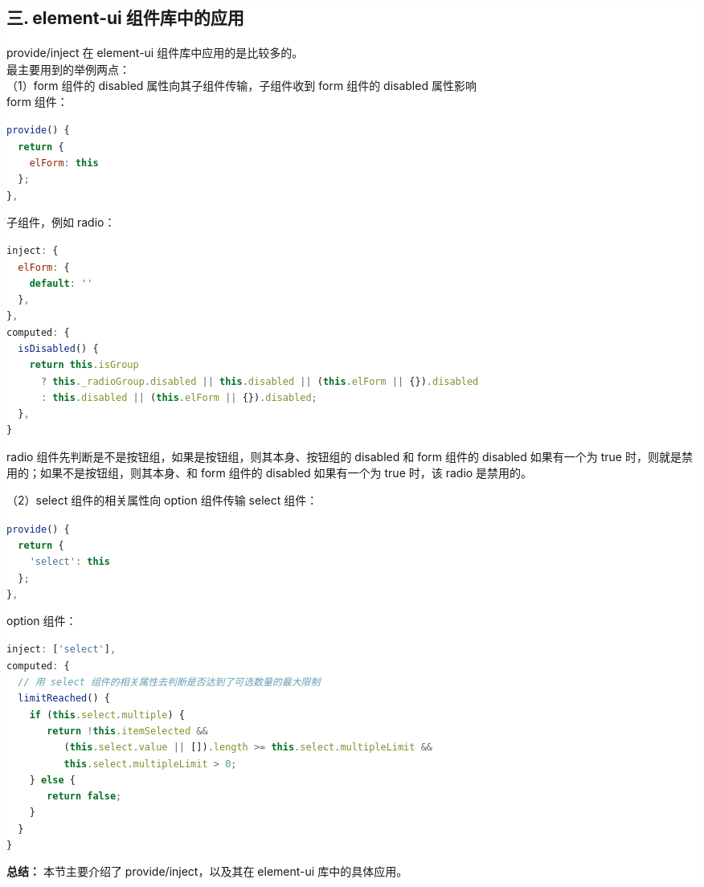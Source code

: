 ## 三. element-ui 组件库中的应用
provide/inject 在 element-ui 组件库中应用的是比较多的。  
最主要用到的举例两点：  
（1）form 组件的 disabled 属性向其子组件传输，子组件收到 form 组件的 disabled 属性影响  
form 组件：
```javaScript
provide() {
  return {
    elForm: this
  };
},
```
子组件，例如 radio：
```javaScript
inject: {
  elForm: {
    default: ''
  },
},
computed: {
  isDisabled() {
    return this.isGroup
      ? this._radioGroup.disabled || this.disabled || (this.elForm || {}).disabled
      : this.disabled || (this.elForm || {}).disabled;
  },
}
```
radio 组件先判断是不是按钮组，如果是按钮组，则其本身、按钮组的 disabled 和 form 组件的 disabled 如果有一个为 true 时，则就是禁用的；如果不是按钮组，则其本身、和 form 组件的 disabled 如果有一个为 true 时，该 radio 是禁用的。

（2）select 组件的相关属性向 option 组件传输
select 组件：
```javaScript
provide() {
  return {
    'select': this
  };
},
```
option 组件：
```javaScript
inject: ['select'],
computed: {
  // 用 select 组件的相关属性去判断是否达到了可选数量的最大限制
  limitReached() {
    if (this.select.multiple) {
       return !this.itemSelected &&
          (this.select.value || []).length >= this.select.multipleLimit &&
          this.select.multipleLimit > 0;
    } else {
       return false;
    }
  }
}
```
**总结：**
本节主要介绍了 provide/inject，以及其在 element-ui 库中的具体应用。
